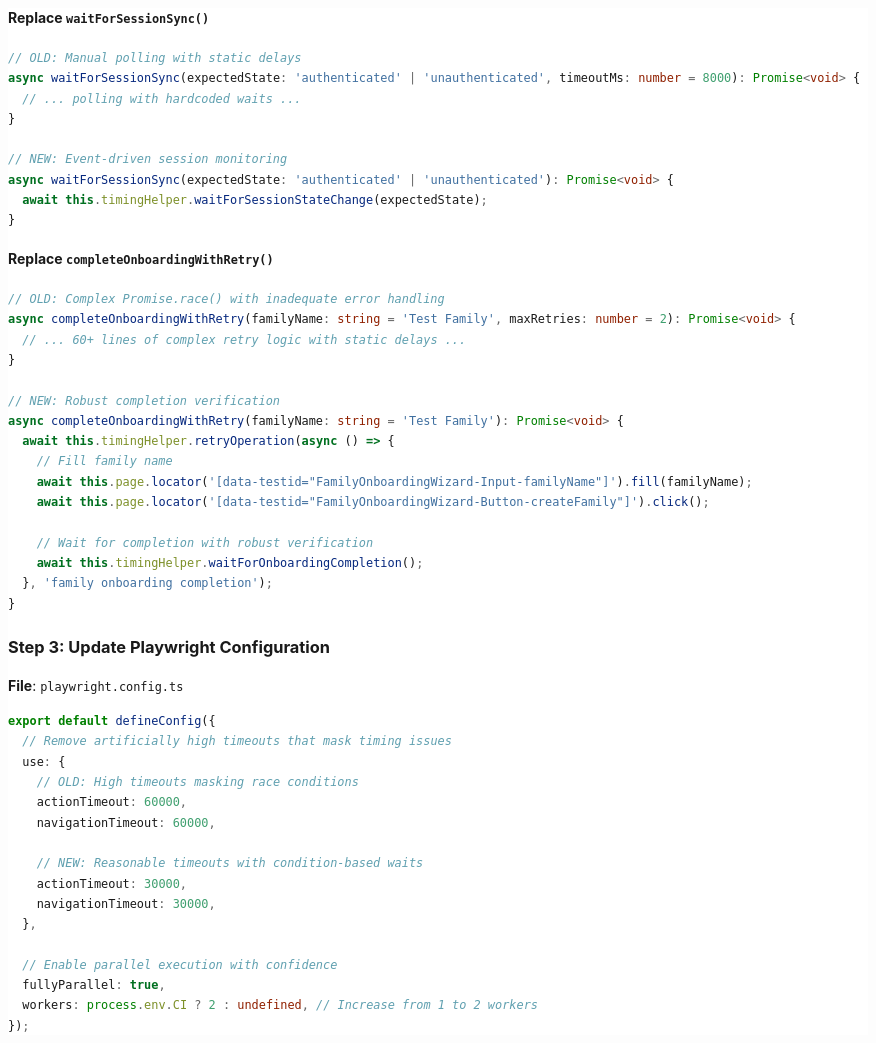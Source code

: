#### Replace `waitForSessionSync()`
```typescript
// OLD: Manual polling with static delays
async waitForSessionSync(expectedState: 'authenticated' | 'unauthenticated', timeoutMs: number = 8000): Promise<void> {
  // ... polling with hardcoded waits ...
}

// NEW: Event-driven session monitoring
async waitForSessionSync(expectedState: 'authenticated' | 'unauthenticated'): Promise<void> {
  await this.timingHelper.waitForSessionStateChange(expectedState);
}
```

#### Replace `completeOnboardingWithRetry()`
```typescript
// OLD: Complex Promise.race() with inadequate error handling
async completeOnboardingWithRetry(familyName: string = 'Test Family', maxRetries: number = 2): Promise<void> {
  // ... 60+ lines of complex retry logic with static delays ...
}

// NEW: Robust completion verification
async completeOnboardingWithRetry(familyName: string = 'Test Family'): Promise<void> {
  await this.timingHelper.retryOperation(async () => {
    // Fill family name
    await this.page.locator('[data-testid="FamilyOnboardingWizard-Input-familyName"]').fill(familyName);
    await this.page.locator('[data-testid="FamilyOnboardingWizard-Button-createFamily"]').click();
    
    // Wait for completion with robust verification
    await this.timingHelper.waitForOnboardingCompletion();
  }, 'family onboarding completion');
}
```

### Step 3: Update Playwright Configuration

**File**: `playwright.config.ts`

```typescript
export default defineConfig({
  // Remove artificially high timeouts that mask timing issues
  use: {
    // OLD: High timeouts masking race conditions
    actionTimeout: 60000,
    navigationTimeout: 60000,
    
    // NEW: Reasonable timeouts with condition-based waits
    actionTimeout: 30000,
    navigationTimeout: 30000,
  },
  
  // Enable parallel execution with confidence
  fullyParallel: true,
  workers: process.env.CI ? 2 : undefined, // Increase from 1 to 2 workers
});
```
